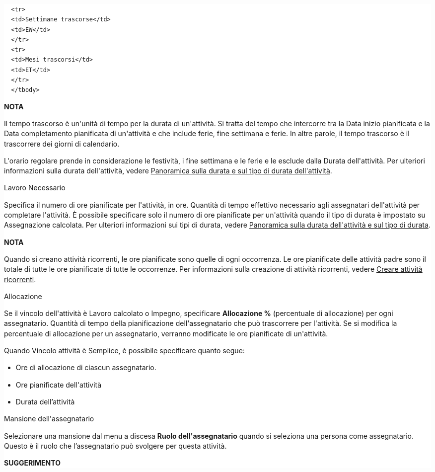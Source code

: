       <tr> 
      <td>Settimane trascorse</td> 
      <td>EW</td> 
      </tr> 
      <tr> 
      <td>Mesi trascorsi</td> 
      <td>ET</td> 
      </tr> 
      </tbody> 
   </table>

   <p><b>NOTA</b>

   <p>Il tempo trascorso è un'unità di tempo per la durata di un'attività. Si tratta del tempo che intercorre tra la Data inizio pianificata e la Data completamento pianificata di un'attività e che include ferie, fine settimana e ferie. In altre parole, il tempo trascorso è il trascorrere dei giorni di calendario.

   L&#39;orario regolare prende in considerazione le festività, i fine settimana e le ferie e le esclude dalla Durata dell&#39;attività. Per ulteriori informazioni sulla durata dell&#39;attività, vedere <a href="../../../manage-work/tasks/taskdurtn/task-duration-and-duration-type.md" class="MCXref xref">Panoramica sulla durata e sul tipo di durata dell&#39;attività</a>. </p>
   </div> 
   </div> </td> 
   </tr> 
   <tr> 
   <td role="rowheader">Lavoro Necessario</td> 
   <td> <p>Specifica il numero di ore pianificate per l'attività, in ore. Quantità di tempo effettivo necessario agli assegnatari dell'attività per completare l'attività. È possibile specificare solo il numero di ore pianificate per un'attività quando il tipo di durata è impostato su Assegnazione calcolata. Per ulteriori informazioni sui tipi di durata, vedere <a href="../../../manage-work/tasks/taskdurtn/task-duration-and-duration-type.md" class="MCXref xref">Panoramica sulla durata dell'attività e sul tipo di durata</a>.</p> 
   <b>NOTA</b>
   <p>
   Quando si creano attività ricorrenti, le ore pianificate sono quelle di ogni occorrenza. Le ore pianificate delle attività padre sono il totale di tutte le ore pianificate di tutte le occorrenze. Per informazioni sulla creazione di attività ricorrenti, vedere <a href="../../../manage-work/tasks/create-tasks/create-recurring-tasks.md" class="MCXref xref">Creare attività ricorrenti</a>.
   </p>

   </td> 
   </tr> 
   <tr> 
   <td role="rowheader">Allocazione</td> 
   <td> <p>Se il vincolo dell'attività è Lavoro calcolato o Impegno, specificare <strong>Allocazione %</strong> (percentuale di allocazione) per ogni assegnatario. Quantità di tempo della pianificazione dell'assegnatario che può trascorrere per l'attività. Se si modifica la percentuale di allocazione per un assegnatario, verranno modificate le ore pianificate di un'attività. </p> <p>Quando Vincolo attività è Semplice, è possibile specificare quanto segue:</p> 
      <ul> 
      <li> <p>Ore di allocazione di ciascun assegnatario.</p> </li> 
      <li> <p>Ore pianificate dell'attività</p> </li> 
      <li> <p>Durata dell’attività</p> </li> 
      </ul> </td> 
   </tr> 
   <tr> 
   <td role="rowheader">Mansione dell'assegnatario</td> 
   <td> <p>Selezionare una mansione dal menu a discesa <strong>Ruolo dell'assegnatario</strong> quando si seleziona una persona come assegnatario. Questo è il ruolo che l’assegnatario può svolgere per questa attività. </p> <p><b>SUGGERIMENTO</b>
